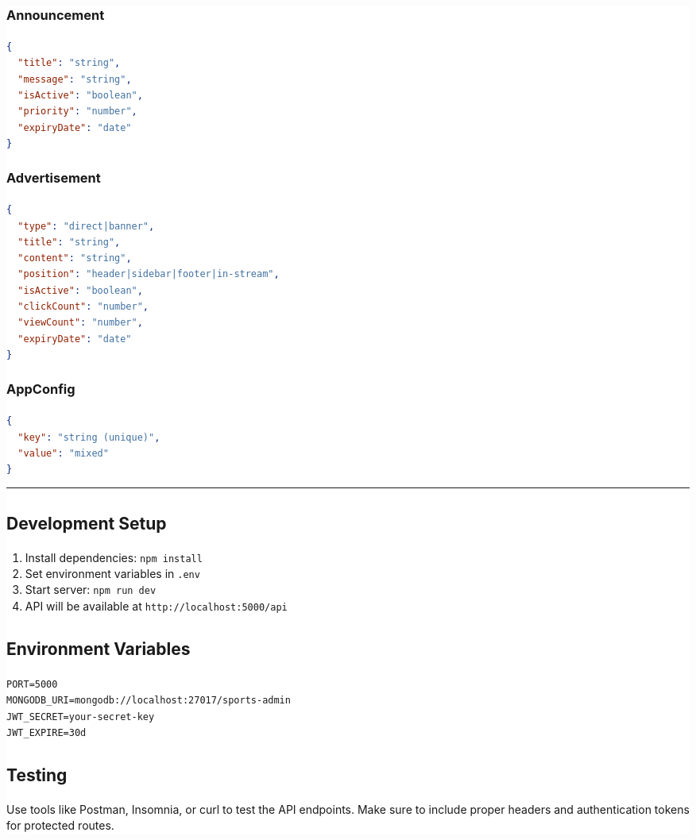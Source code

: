 ### Announcement
```json
{
  "title": "string",
  "message": "string",
  "isActive": "boolean",
  "priority": "number",
  "expiryDate": "date"
}
```

### Advertisement
```json
{
  "type": "direct|banner",
  "title": "string",
  "content": "string",
  "position": "header|sidebar|footer|in-stream",
  "isActive": "boolean",
  "clickCount": "number",
  "viewCount": "number",
  "expiryDate": "date"
}
```

### AppConfig
```json
{
  "key": "string (unique)",
  "value": "mixed"
}
```

---

## Development Setup

1. Install dependencies: `npm install`
2. Set environment variables in `.env`
3. Start server: `npm run dev`
4. API will be available at `http://localhost:5000/api`

## Environment Variables

```env
PORT=5000
MONGODB_URI=mongodb://localhost:27017/sports-admin
JWT_SECRET=your-secret-key
JWT_EXPIRE=30d
```

## Testing

Use tools like Postman, Insomnia, or curl to test the API endpoints. Make sure to include proper headers and authentication tokens for protected routes.
